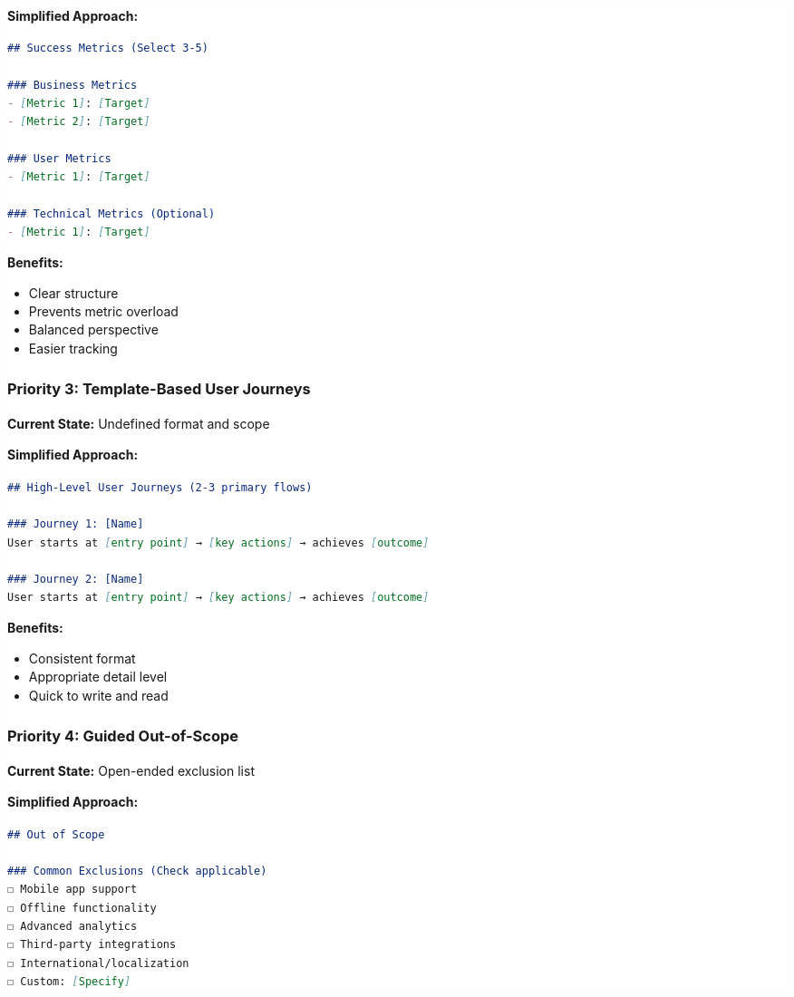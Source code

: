 **Simplified Approach:**
```markdown
## Success Metrics (Select 3-5)

### Business Metrics
- [Metric 1]: [Target]
- [Metric 2]: [Target]

### User Metrics
- [Metric 1]: [Target]

### Technical Metrics (Optional)
- [Metric 1]: [Target]
```

**Benefits:**
- Clear structure
- Prevents metric overload
- Balanced perspective
- Easier tracking

### Priority 3: Template-Based User Journeys
**Current State:** Undefined format and scope

**Simplified Approach:**
```markdown
## High-Level User Journeys (2-3 primary flows)

### Journey 1: [Name]
User starts at [entry point] → [key actions] → achieves [outcome]

### Journey 2: [Name]
User starts at [entry point] → [key actions] → achieves [outcome]
```

**Benefits:**
- Consistent format
- Appropriate detail level
- Quick to write and read

### Priority 4: Guided Out-of-Scope
**Current State:** Open-ended exclusion list

**Simplified Approach:**
```markdown
## Out of Scope

### Common Exclusions (Check applicable)
☐ Mobile app support
☐ Offline functionality
☐ Advanced analytics
☐ Third-party integrations
☐ International/localization
☐ Custom: [Specify]
```
